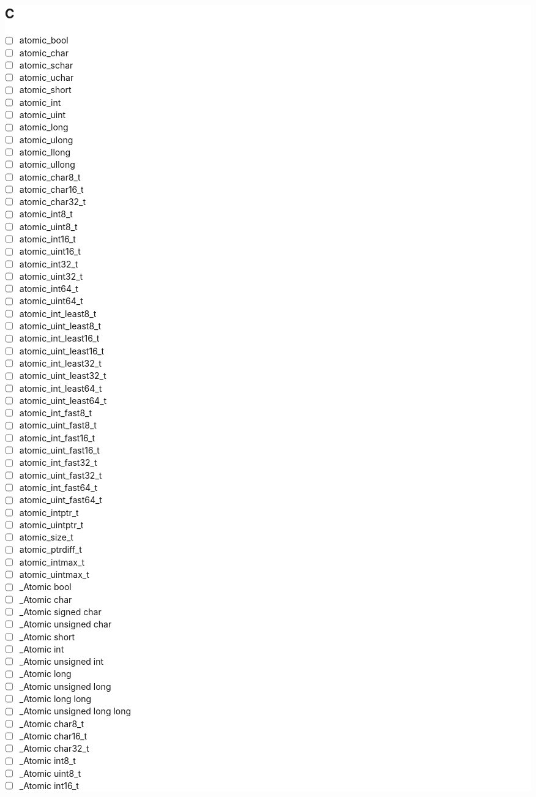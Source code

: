 ## C

- [ ] atomic_bool
- [ ] atomic_char
- [ ] atomic_schar
- [ ] atomic_uchar
- [ ] atomic_short
- [ ] atomic_int
- [ ] atomic_uint
- [ ] atomic_long
- [ ] atomic_ulong
- [ ] atomic_llong
- [ ] atomic_ullong
- [ ] atomic_char8_t
- [ ] atomic_char16_t
- [ ] atomic_char32_t
- [ ] atomic_int8_t
- [ ] atomic_uint8_t
- [ ] atomic_int16_t
- [ ] atomic_uint16_t
- [ ] atomic_int32_t
- [ ] atomic_uint32_t
- [ ] atomic_int64_t
- [ ] atomic_uint64_t
- [ ] atomic_int_least8_t
- [ ] atomic_uint_least8_t
- [ ] atomic_int_least16_t
- [ ] atomic_uint_least16_t
- [ ] atomic_int_least32_t
- [ ] atomic_uint_least32_t
- [ ] atomic_int_least64_t
- [ ] atomic_uint_least64_t
- [ ] atomic_int_fast8_t
- [ ] atomic_uint_fast8_t
- [ ] atomic_int_fast16_t
- [ ] atomic_uint_fast16_t
- [ ] atomic_int_fast32_t
- [ ] atomic_uint_fast32_t
- [ ] atomic_int_fast64_t
- [ ] atomic_uint_fast64_t
- [ ] atomic_intptr_t
- [ ] atomic_uintptr_t
- [ ] atomic_size_t
- [ ] atomic_ptrdiff_t
- [ ] atomic_intmax_t
- [ ] atomic_uintmax_t
- [ ] _Atomic bool
- [ ] _Atomic char
- [ ] _Atomic signed char
- [ ] _Atomic unsigned char
- [ ] _Atomic short
- [ ] _Atomic int
- [ ] _Atomic unsigned int
- [ ] _Atomic long
- [ ] _Atomic unsigned long
- [ ] _Atomic long long
- [ ] _Atomic unsigned long long
- [ ] _Atomic char8_t
- [ ] _Atomic char16_t
- [ ] _Atomic char32_t
- [ ] _Atomic int8_t
- [ ] _Atomic uint8_t
- [ ] _Atomic int16_t